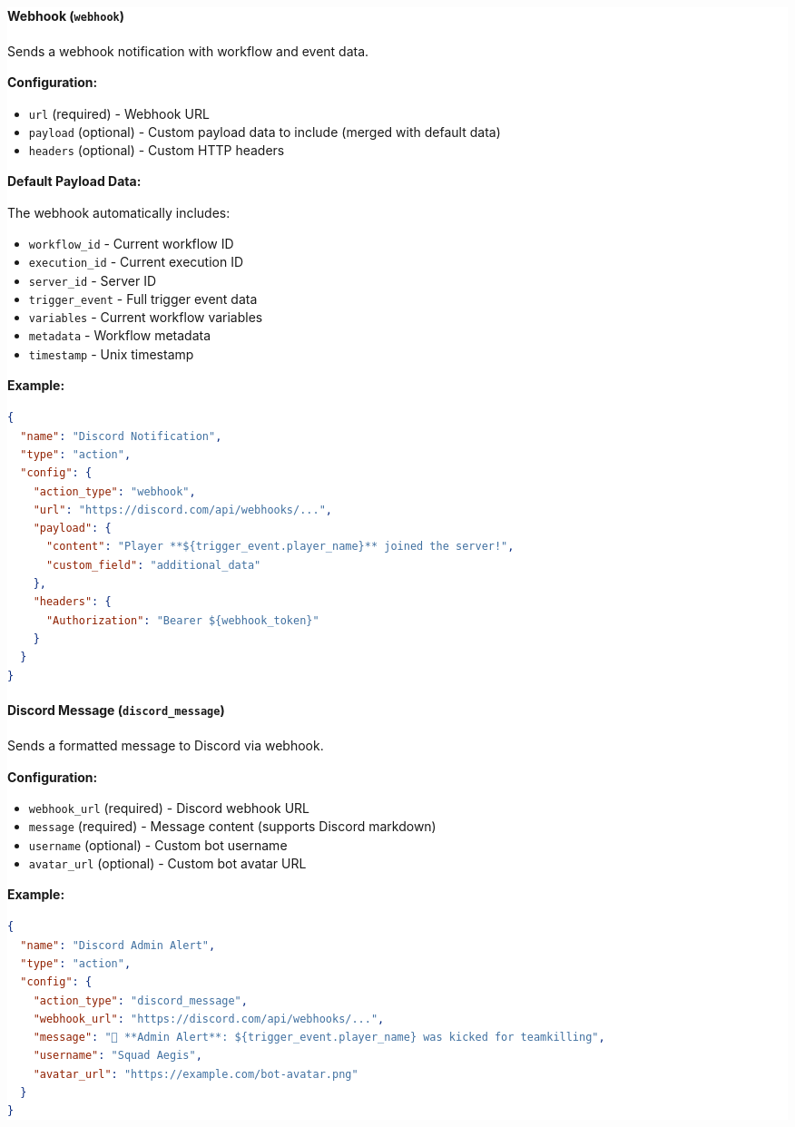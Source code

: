 #### Webhook (`webhook`)

Sends a webhook notification with workflow and event data.

**Configuration:**

- `url` (required) - Webhook URL
- `payload` (optional) - Custom payload data to include (merged with default data)
- `headers` (optional) - Custom HTTP headers

**Default Payload Data:**

The webhook automatically includes:

- `workflow_id` - Current workflow ID
- `execution_id` - Current execution ID  
- `server_id` - Server ID
- `trigger_event` - Full trigger event data
- `variables` - Current workflow variables
- `metadata` - Workflow metadata
- `timestamp` - Unix timestamp

**Example:**

```json
{
  "name": "Discord Notification",
  "type": "action",
  "config": {
    "action_type": "webhook",
    "url": "https://discord.com/api/webhooks/...",
    "payload": {
      "content": "Player **${trigger_event.player_name}** joined the server!",
      "custom_field": "additional_data"
    },
    "headers": {
      "Authorization": "Bearer ${webhook_token}"
    }
  }
}
```

#### Discord Message (`discord_message`)

Sends a formatted message to Discord via webhook.

**Configuration:**

- `webhook_url` (required) - Discord webhook URL
- `message` (required) - Message content (supports Discord markdown)
- `username` (optional) - Custom bot username
- `avatar_url` (optional) - Custom bot avatar URL

**Example:**

```json
{
  "name": "Discord Admin Alert",
  "type": "action",
  "config": {
    "action_type": "discord_message",
    "webhook_url": "https://discord.com/api/webhooks/...",
    "message": "🚨 **Admin Alert**: ${trigger_event.player_name} was kicked for teamkilling",
    "username": "Squad Aegis",
    "avatar_url": "https://example.com/bot-avatar.png"
  }
}
```

